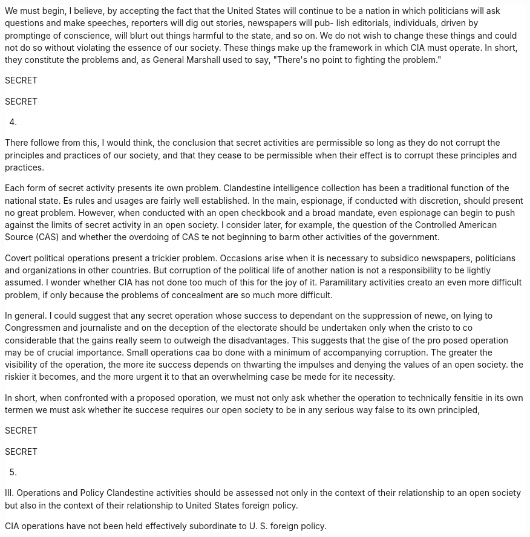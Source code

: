 We must begin, I believe, by accepting the fact that the United States will continue to be a nation in which politicians will ask questions and make speeches, reporters will dig out stories, newspapers will pub- lish editorials, individuals, driven by promptinge of conscience, will blurt out things harmful to the state, and so on. We do not wish to change these things and could not do so without violating the essence of our society. These things make up the framework in which CIA must operate. In short, they constitute the problems and, as General Marshall used to say, "There's no point to fighting the problem."

SECRET

SECRET

4.

There followe from this, I would think, the conclusion that secret activities are permissible so long as they do not corrupt the principles and practices of our society, and that they cease to be permissible when their effect is to corrupt these principles and practices.

Each form of secret activity presents ite own problem. Clandestine intelligence collection has been a traditional function of the national state. Es rules and usages are fairly well established. In the main, espionage, if conducted with discretion, should present no great problem. However, when conducted with an open checkbook and a broad mandate, even espionage can begin to push against the limits of secret activity in an open society. I consider later, for example, the question of the Controlled American Source (CAS) and whether the overdoing of CAS te not beginning to barm other activities of the government.

Covert political operations present a trickier problem. Occasions arise when it is necessary to subsidico newspapers, politicians and organizations in other countries. But corruption of the political life of another nation is not a responsibility to be lightly assumed. I wonder whether CIA has not done too much of this for the joy of it. Paramilitary activities creato an even more difficult problem, if only because the problems of concealment are so much more difficult.

In general. I could suggest that any secret operation whose success to dependant on the suppression of newe, on lying to Congressmen and journaliste and on the deception of the electorate should be undertaken only when the cristo to co considerable that the gains really seem to outweigh the disadvantages. This suggests that the gise of the pro posed operation may be of crucial importance. Small operations caa bo done with a minimum of accompanying corruption. The greater the visibility of the operation, the more ite success depends on thwarting the impulses and denying the values of an open society. the riskier it becomes, and the more urgent it to that an overwhelming case be mede for ite necessity.

In short, when confronted with a proposed oporation, we must not only ask whether the operation to technically fensitie in its own termen we must ask whether ite succese requires our open society to be in any serious way false to its own principled,

SECRET

SECRET

5.

III. Operations and Policy
Clandestine activities should be assessed not only in the context of their relationship to an open society but also in the context of their relationship to United States foreign policy.

CIA operations have not been held effectively subordinate to U. S. foreign policy.
